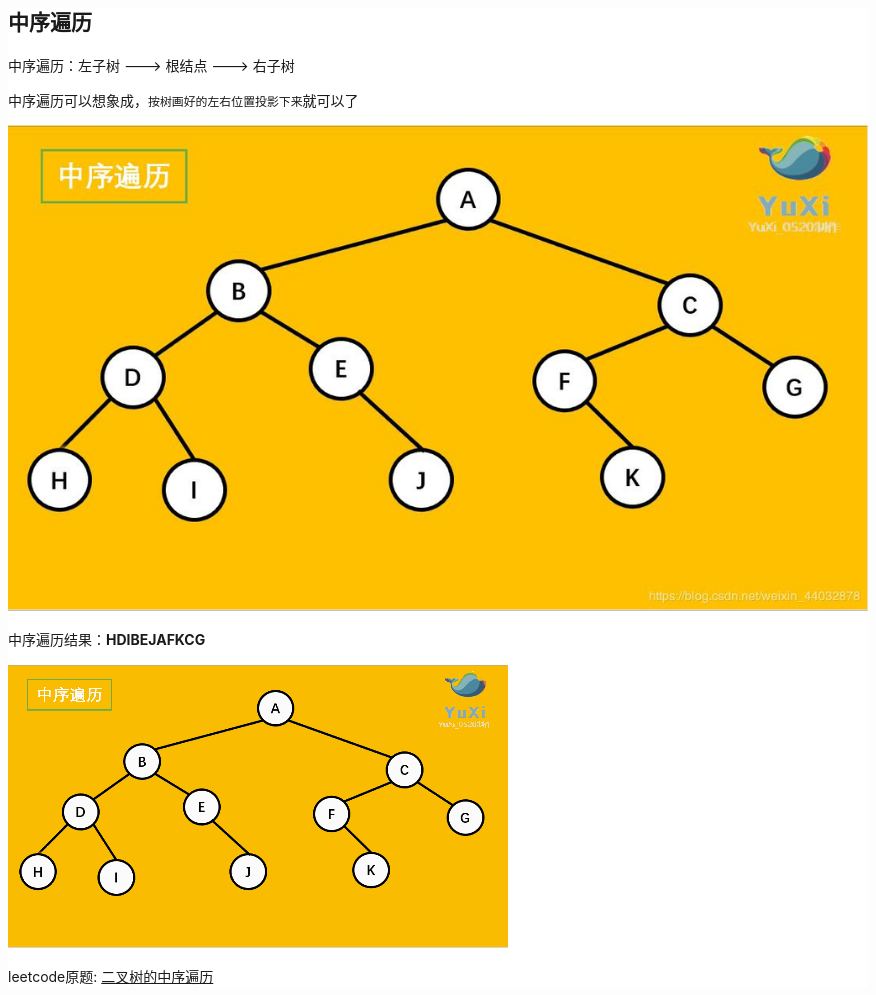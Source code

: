 ## 中序遍历

中序遍历：左子树 ---> 根结点 ---> 右子树

中序遍历可以想象成，`按树画好的左右位置投影下来`就可以了

![](../images/mid-order-1.jpg)

中序遍历结果：**HDIBEJAFKCG**

![](../images/mid-order-2.gif)

leetcode原题: [二叉树的中序遍历](https://leetcode.cn/problems/binary-tree-inorder-traversal/description/)
